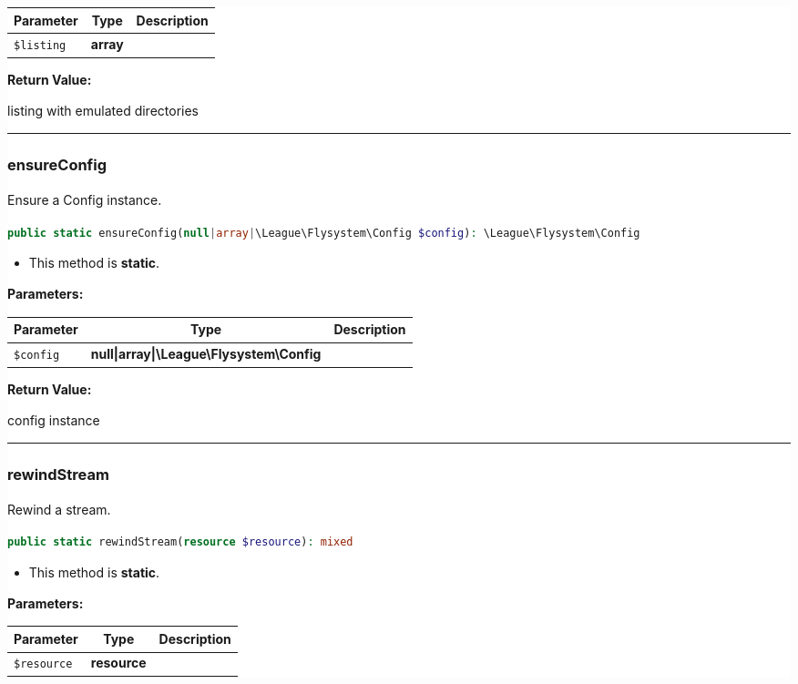 | Parameter | Type | Description |
|-----------|------|-------------|
| `$listing` | **array** |  |


**Return Value:**

listing with emulated directories



***

### ensureConfig

Ensure a Config instance.

```php
public static ensureConfig(null|array|\League\Flysystem\Config $config): \League\Flysystem\Config
```



* This method is **static**.




**Parameters:**

| Parameter | Type | Description |
|-----------|------|-------------|
| `$config` | **null&#124;array&#124;\League\Flysystem\Config** |  |


**Return Value:**

config instance



***

### rewindStream

Rewind a stream.

```php
public static rewindStream(resource $resource): mixed
```



* This method is **static**.




**Parameters:**

| Parameter | Type | Description |
|-----------|------|-------------|
| `$resource` | **resource** |  |
